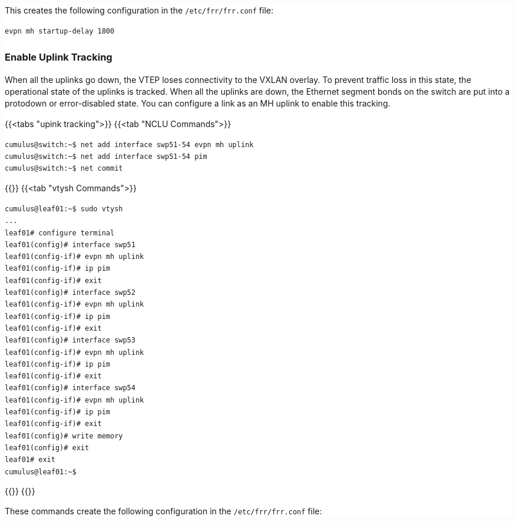 This creates the following configuration in the `/etc/frr/frr.conf` file:

```
evpn mh startup-delay 1800
```

### Enable Uplink Tracking

When all the uplinks go down, the VTEP loses connectivity to the VXLAN overlay. To prevent traffic loss in this state, the operational state of the uplinks is tracked. When all the uplinks are down, the Ethernet segment bonds on the switch are put into a protodown or error-disabled state. You can configure a link as an MH uplink to enable this tracking.

{{<tabs "upink tracking">}}
{{<tab "NCLU Commands">}}

```
cumulus@switch:~$ net add interface swp51-54 evpn mh uplink
cumulus@switch:~$ net add interface swp51-54 pim
cumulus@switch:~$ net commit
```

{{</tab>}}
{{<tab "vtysh Commands">}}

```
cumulus@leaf01:~$ sudo vtysh
...
leaf01# configure terminal
leaf01(config)# interface swp51
leaf01(config-if)# evpn mh uplink
leaf01(config-if)# ip pim
leaf01(config-if)# exit
leaf01(config)# interface swp52
leaf01(config-if)# evpn mh uplink
leaf01(config-if)# ip pim
leaf01(config-if)# exit
leaf01(config)# interface swp53
leaf01(config-if)# evpn mh uplink
leaf01(config-if)# ip pim
leaf01(config-if)# exit
leaf01(config)# interface swp54
leaf01(config-if)# evpn mh uplink
leaf01(config-if)# ip pim
leaf01(config-if)# exit
leaf01(config)# write memory
leaf01(config)# exit
leaf01# exit
cumulus@leaf01:~$
```

{{</tab>}}
{{</tabs>}}

These commands create the following configuration in the `/etc/frr/frr.conf` file:
